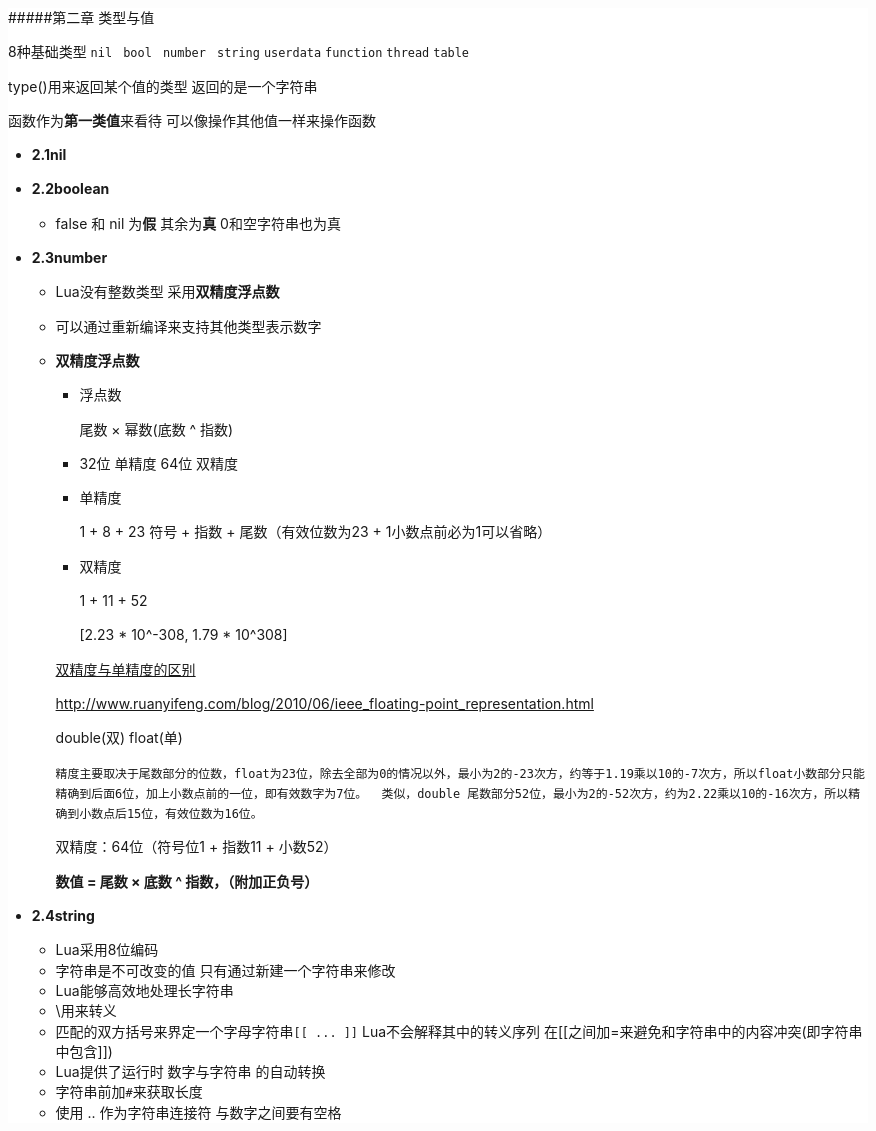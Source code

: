 #####第二章 类型与值

8种基础类型 `nil` ` bool` ` number` ` string` `userdata` `function` `thread` `table`

type()用来返回某个值的类型 返回的是一个字符串

函数作为**第一类值**来看待 可以像操作其他值一样来操作函数

* **2.1nil**

* **2.2boolean**

  * false 和 nil 为**假** 其余为**真** 0和空字符串也为真

* **2.3number**

  * Lua没有整数类型 采用**双精度浮点数**

  * 可以通过重新编译来支持其他类型表示数字

  * **双精度浮点数**

    * 浮点数

      尾数 × 幂数(底数 ^ 指数)

    * 32位 单精度 64位 双精度

    * 单精度

      1 + 8 + 23 符号 + 指数 + 尾数（有效位数为23 + 1小数点前必为1可以省略）

    * 双精度

      1 + 11 + 52

      [2.23 * 10^-308, 1.79 * 10^308]

    [双精度与单精度的区别](https://www.zhihu.com/question/26022206)

    http://www.ruanyifeng.com/blog/2010/06/ieee_floating-point_representation.html

    double(双) float(单)

    ```
    精度主要取决于尾数部分的位数，float为23位，除去全部为0的情况以外，最小为2的-23次方，约等于1.19乘以10的-7次方，所以float小数部分只能精确到后面6位，加上小数点前的一位，即有效数字为7位。  类似，double 尾数部分52位，最小为2的-52次方，约为2.22乘以10的-16次方，所以精确到小数点后15位，有效位数为16位。
    ```

    双精度：64位（符号位1 + 指数11 + 小数52）

    **数值 = 尾数 × 底数 ^ 指数，（附加正负号）** 

* **2.4string**

  * Lua采用8位编码
  * 字符串是不可改变的值 只有通过新建一个字符串来修改
  * Lua能够高效地处理长字符串
  * \用来转义
  * 匹配的双方括号来界定一个字母字符串`[[ ... ]]`  Lua不会解释其中的转义序列 在[[之间加=来避免和字符串中的内容冲突(即字符串中包含]])
  * Lua提供了运行时 数字与字符串 的自动转换
  * 字符串前加`#`来获取长度
  * 使用 .. 作为字符串连接符 与数字之间要有空格

